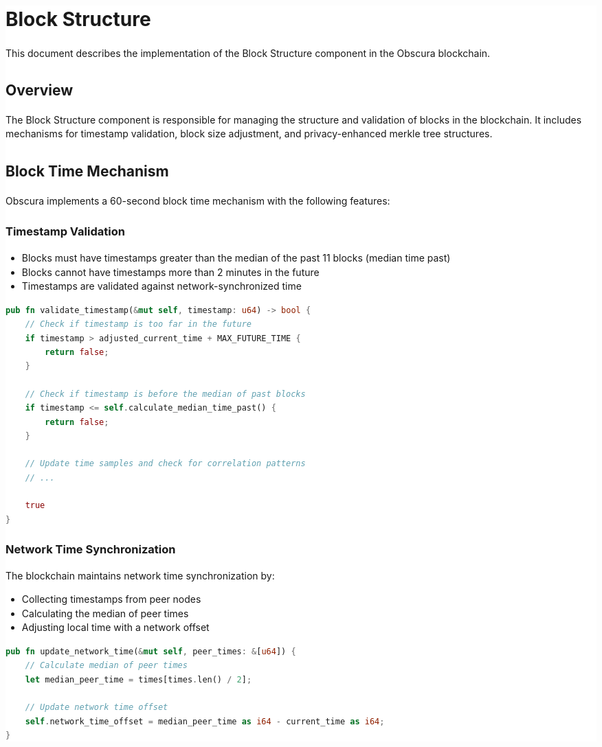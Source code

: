 # Block Structure

This document describes the implementation of the Block Structure component in the Obscura blockchain.

## Overview

The Block Structure component is responsible for managing the structure and validation of blocks in the blockchain. It includes mechanisms for timestamp validation, block size adjustment, and privacy-enhanced merkle tree structures.

## Block Time Mechanism

Obscura implements a 60-second block time mechanism with the following features:

### Timestamp Validation

- Blocks must have timestamps greater than the median of the past 11 blocks (median time past)
- Blocks cannot have timestamps more than 2 minutes in the future
- Timestamps are validated against network-synchronized time

```rust
pub fn validate_timestamp(&mut self, timestamp: u64) -> bool {
    // Check if timestamp is too far in the future
    if timestamp > adjusted_current_time + MAX_FUTURE_TIME {
        return false;
    }
    
    // Check if timestamp is before the median of past blocks
    if timestamp <= self.calculate_median_time_past() {
        return false;
    }
    
    // Update time samples and check for correlation patterns
    // ...
    
    true
}
```

### Network Time Synchronization

The blockchain maintains network time synchronization by:

- Collecting timestamps from peer nodes
- Calculating the median of peer times
- Adjusting local time with a network offset

```rust
pub fn update_network_time(&mut self, peer_times: &[u64]) {
    // Calculate median of peer times
    let median_peer_time = times[times.len() / 2];
    
    // Update network time offset
    self.network_time_offset = median_peer_time as i64 - current_time as i64;
}
```
